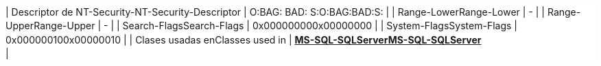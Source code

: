 | <span data-ttu-id="1efa6-259">Descriptor de NT-Security-</span><span class="sxs-lookup"><span data-stu-id="1efa6-259">NT-Security-Descriptor</span></span> | <span data-ttu-id="1efa6-260">O:BAG: BAD: S:</span><span class="sxs-lookup"><span data-stu-id="1efa6-260">O:BAG:BAD:S:</span></span>                                              |
| <span data-ttu-id="1efa6-261">Range-Lower</span><span class="sxs-lookup"><span data-stu-id="1efa6-261">Range-Lower</span></span>            | \-                                                        |
| <span data-ttu-id="1efa6-262">Range-Upper</span><span class="sxs-lookup"><span data-stu-id="1efa6-262">Range-Upper</span></span>            | \-                                                        |
| <span data-ttu-id="1efa6-263">Search-Flags</span><span class="sxs-lookup"><span data-stu-id="1efa6-263">Search-Flags</span></span>           | <span data-ttu-id="1efa6-264">0x00000000</span><span class="sxs-lookup"><span data-stu-id="1efa6-264">0x00000000</span></span>                                                |
| <span data-ttu-id="1efa6-265">System-Flags</span><span class="sxs-lookup"><span data-stu-id="1efa6-265">System-Flags</span></span>           | <span data-ttu-id="1efa6-266">0x00000010</span><span class="sxs-lookup"><span data-stu-id="1efa6-266">0x00000010</span></span>                                                |
| <span data-ttu-id="1efa6-267">Clases usadas en</span><span class="sxs-lookup"><span data-stu-id="1efa6-267">Classes used in</span></span>        | [<span data-ttu-id="1efa6-268">**MS-SQL-SQLServer**</span><span class="sxs-lookup"><span data-stu-id="1efa6-268">**MS-SQL-SQLServer**</span></span>](c-ms-sql-sqlserver.md)<br/> |



 

 





